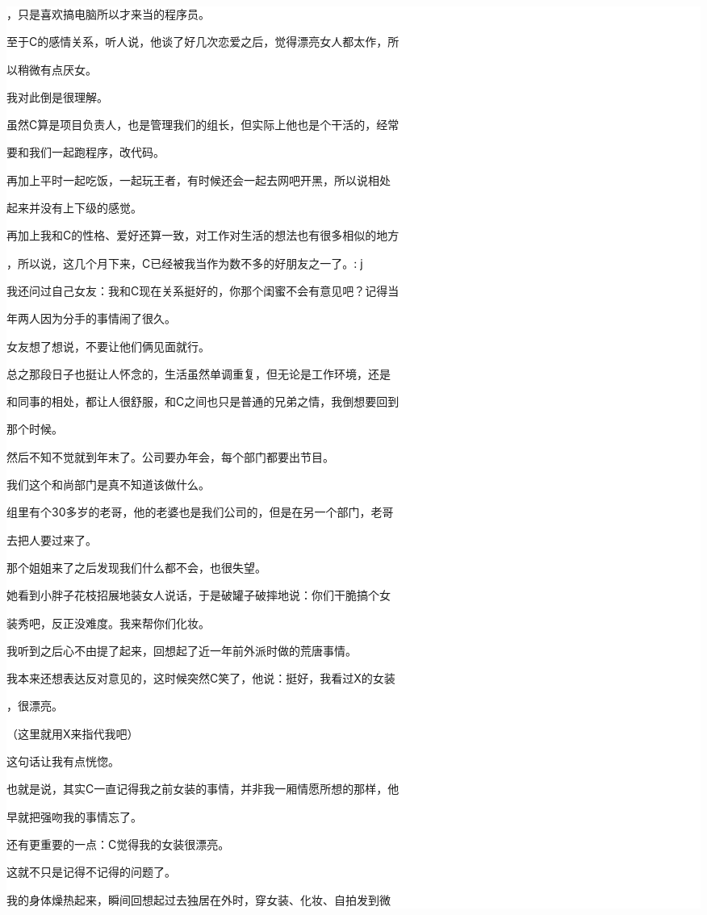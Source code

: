 ，只是喜欢搞电脑所以才来当的程序员。

至于C的感情关系，听人说，他谈了好几次恋爱之后，觉得漂亮女人都太作，所

以稍微有点厌女。

我对此倒是很理解。

虽然C算是项目负责人，也是管理我们的组长，但实际上他也是个干活的，经常

要和我们一起跑程序，改代码。

再加上平时一起吃饭，一起玩王者，有时候还会一起去网吧开黑，所以说相处

起来并没有上下级的感觉。

再加上我和C的性格、爱好还算一致，对工作对生活的想法也有很多相似的地方

，所以说，这几个月下来，C已经被我当作为数不多的好朋友之一了。: j

我还问过自己女友：我和C现在关系挺好的，你那个闺蜜不会有意见吧？记得当

年两人因为分手的事情闹了很久。

女友想了想说，不要让他们俩见面就行。

总之那段日子也挺让人怀念的，生活虽然单调重复，但无论是工作环境，还是

和同事的相处，都让人很舒服，和C之间也只是普通的兄弟之情，我倒想要回到

那个时候。

然后不知不觉就到年末了。公司要办年会，每个部门都要出节目。

我们这个和尚部门是真不知道该做什么。

组里有个30多岁的老哥，他的老婆也是我们公司的，但是在另一个部门，老哥

去把人要过来了。

那个姐姐来了之后发现我们什么都不会，也很失望。

她看到小胖子花枝招展地装女人说话，于是破罐子破摔地说：你们干脆搞个女

装秀吧，反正没难度。我来帮你们化妆。

我听到之后心不由提了起来，回想起了近一年前外派时做的荒唐事情。

我本来还想表达反对意见的，这时候突然C笑了，他说：挺好，我看过X的女装

，很漂亮。

（这里就用X来指代我吧）

这句话让我有点恍惚。

也就是说，其实C一直记得我之前女装的事情，并非我一厢情愿所想的那样，他

早就把强吻我的事情忘了。

还有更重要的一点：C觉得我的女装很漂亮。

这就不只是记得不记得的问题了。

我的身体燥热起来，瞬间回想起过去独居在外时，穿女装、化妆、自拍发到微
